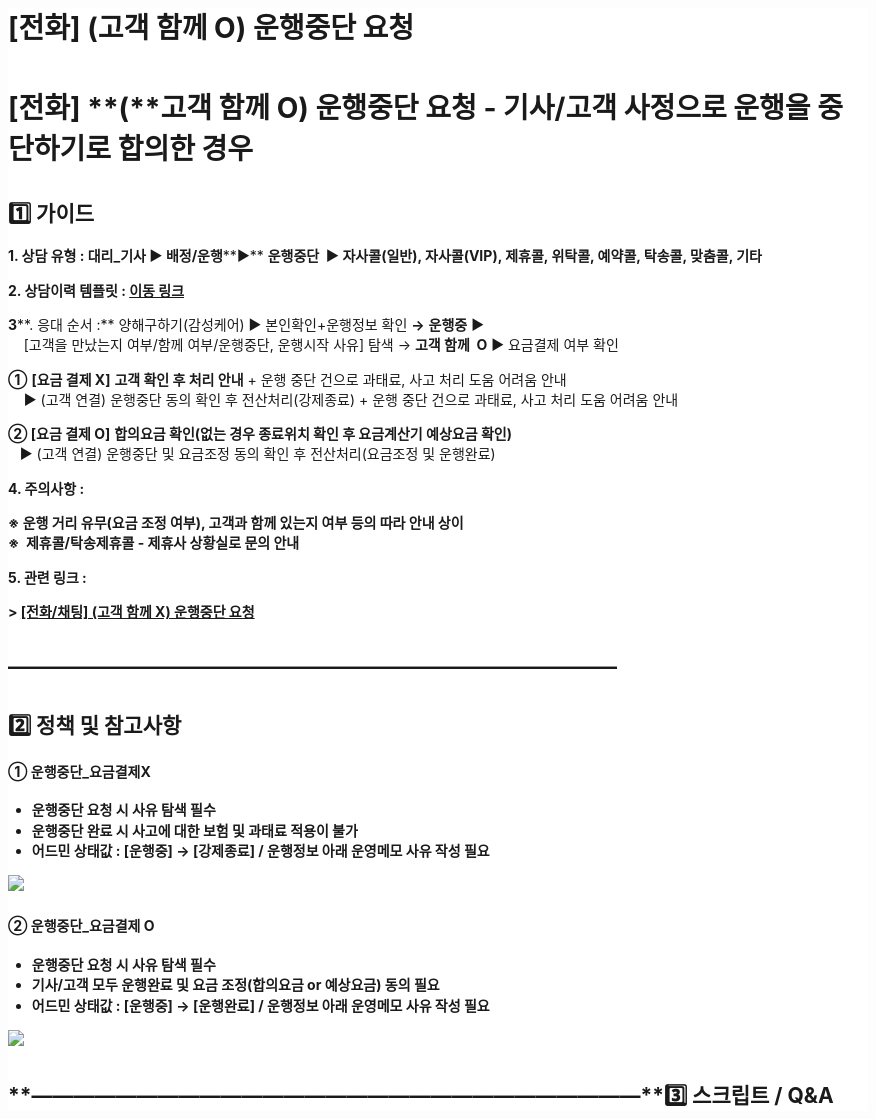 # [전화] (고객 함께 O) 운행중단 요청

**[전화]** **(****고객 함께 O)** **운행중단 요청** **- 기사/고객 사정으로 운행을 중단하기로 합의한 경우**
========================================================================

**1️⃣ 가이드**
-----------

**1. 상담 유형 : 대리\_기사 ▶ 배정/운행****▶** **운행중단  ▶ 자사콜(일반), 자사콜(VIP), 제휴콜, 위탁콜, 예약콜, 탁송콜, 맞춤콜, 기타**

**2. 상담이력 템플릿 : [이동 링크](https://kakaomobilitysupport.zendesk.com/hc/ko/articles/31369091654681)**

**3****. 응대 순서 :** 양해구하기(감성케어) ▶ 본인확인+운행정보 확인 **→** **운행중** ▶  
    [고객을 만났는지 여부/함께 여부/운행중단, 운행시작 사유] 탐색 → **고객 함께  O** ▶ 요금결제 여부 확인

**①** ****[요금 결제 X]**** **고객 확인 후 처리 안내** + 운행 중단 건으로 과태료, 사고 처리 도움 어려움 안내   
    ▶ (고객 연결) 운행중단 동의 확인 후 전산처리(강제종료) + 운행 중단 건으로 과태료, 사고 처리 도움 어려움 안내

**② **[요금 결제 O]**** ****합의요금 확인(없는 경우 종료위치 확인 후 요금계산기 예상요금 확인)****   
   ▶ (고객 연결) 운행중단 및 요금조정 동의 확인 후 전산처리(요금조정 및 운행완료)

**4. 주의사항 :**

**※ 운행 거리 유무(요금 조정 여부), 고객과 함께 있는지 여부 등의 따라 안내 상이  
※  제휴콜/탁송제휴콜 - 제휴사 상황실로 문의 안내**

**5. 관련 링크 :**

****> [[전화/채팅] (고객 함께 X) 운행중단 요청](https://kakaomobilitysupport.zendesk.com/hc/ko/articles/30651754525977)****

**―****―****―****―****―****―****―****―****―****―****―****―****―****―****―****―****―****―****―****―****―****―****―****―****―****―****―****―****―**
-------------------------------------------------------------------------------------------------------------------------------------------------

**2️⃣ 정책 및 참고사항**
-----------------

#### **①** **운행중단\_요금결제X**

* **운행중단 요청 시 사유 탐색 필수**
* **운행중단 완료 시 사고에 대한 보험 및 과태료 적용이 불가**
* **어드민 상태값 : [운행중] → [강제종료] / 운행정보 아래 운영메모 사유 작성 필요**

![](https://kakaomobilitysupport.zendesk.com/hc/article_attachments/37060594481561)

#### **② 운행중단\_요금결제 O**

* **운행중단 요청 시 사유 탐색 필수**
* **기사/고객 모두 운행완료 및 요금 조정(합의요금 or 예상요금) 동의 필요**
* **어드민 상태값 : [운행중] → [운행완료] / 운행정보 아래 운영메모 사유 작성 필요**

![](https://kakaomobilitysupport.zendesk.com/hc/article_attachments/37060602696985)

**―****―****―****―****―****―****―****―****―****―****―****―****―****―****―****―****―****―****―****―****―****―****―****―****―****―****―****―****―****3️⃣ 스크립트 / Q&A**
-------------------------------------------------------------------------------------------------------------------------------------------------------------------
